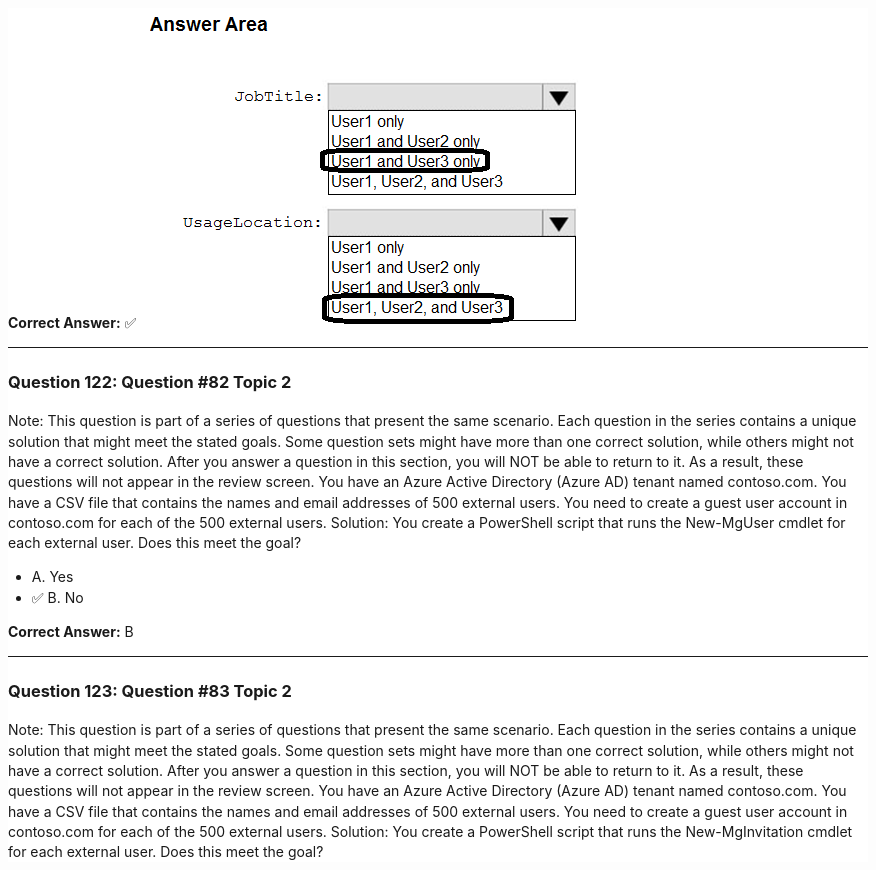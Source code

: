**Correct Answer:** ✅ 
![](images/image685.png)

---

### Question 122: Question #82 Topic 2

Note: This question is part of a series of questions that present the same scenario. Each question in the series contains a unique solution that might meet the stated goals. Some question sets might have more than one correct solution, while others might not have a correct solution.
After you answer a question in this section, you will NOT be able to return to it. As a result, these questions will not appear in the review screen.
You have an Azure Active Directory (Azure AD) tenant named contoso.com.
You have a CSV file that contains the names and email addresses of 500 external users.
You need to create a guest user account in contoso.com for each of the 500 external users.
Solution: You create a PowerShell script that runs the New-MgUser cmdlet for each external user.
Does this meet the goal?

- A. Yes
- ✅ B. No

**Correct Answer:** B

---

### Question 123: Question #83 Topic 2

Note: This question is part of a series of questions that present the same scenario. Each question in the series contains a unique solution that might meet the stated goals. Some question sets might have more than one correct solution, while others might not have a correct solution.
After you answer a question in this section, you will NOT be able to return to it. As a result, these questions will not appear in the review screen.
You have an Azure Active Directory (Azure AD) tenant named contoso.com.
You have a CSV file that contains the names and email addresses of 500 external users.
You need to create a guest user account in contoso.com for each of the 500 external users.
Solution: You create a PowerShell script that runs the New-MgInvitation cmdlet for each external user.
Does this meet the goal?

